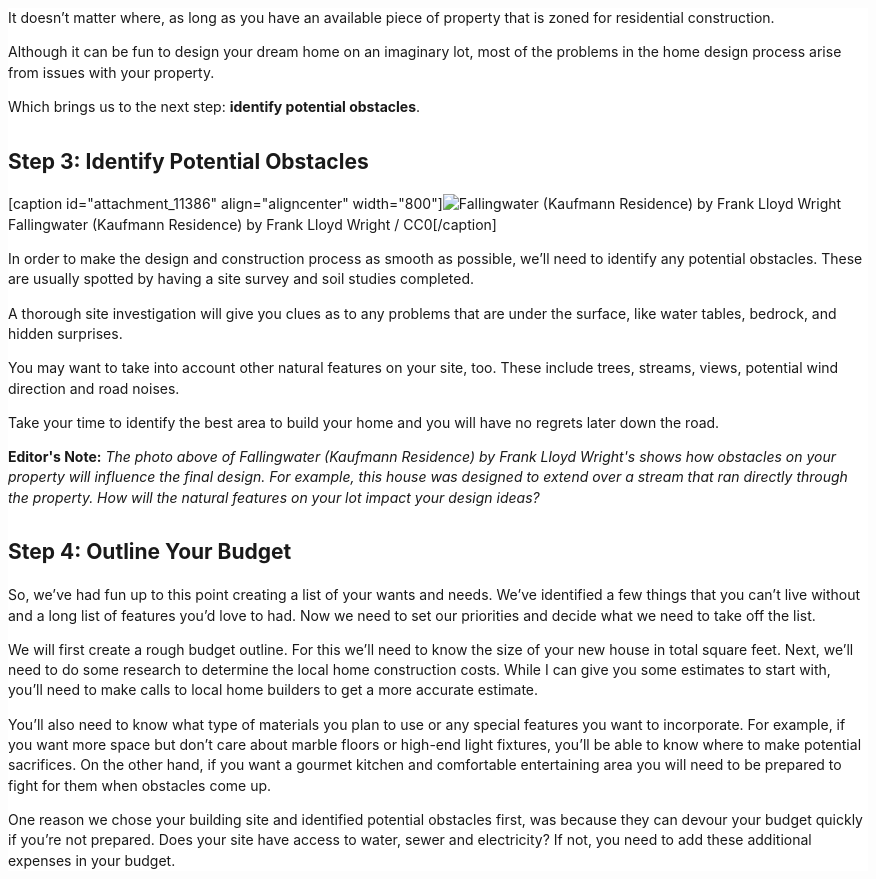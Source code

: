 It doesn’t matter where, as long as you have an available piece of property that is zoned for residential construction.

Although it can be fun to design your dream home on an imaginary lot, most of the problems in the home design process arise from issues with your property. 

Which brings us to the next step: **identify potential obstacles**.



## Step 3: Identify Potential Obstacles



[caption id="attachment_11386" align="aligncenter" width="800"]![Fallingwater (Kaufmann Residence) by Frank Lloyd Wright](https://www.doorwaysmagazine.com/wp-content/uploads/fallingwater-kaufmann-residence-frank-lloyd-wright.jpg) Fallingwater (Kaufmann Residence) by Frank Lloyd Wright / CC0[/caption]

In order to make the design and construction process as smooth as possible, we’ll need to identify any potential obstacles. These are usually spotted by having a site survey and soil studies completed. 

A thorough site investigation will give you clues as to any problems that are under the surface, like water tables, bedrock, and hidden surprises.

You may want to take into account other natural features on your site, too. These include trees, streams, views, potential wind direction and road noises. 

Take your time to identify the best area to build your home and you will have no regrets later down the road.

**Editor's Note:** _The photo above of Fallingwater (Kaufmann Residence) by Frank Lloyd Wright's shows how obstacles on your property will influence the final design. For example, this house was designed to extend over a stream that ran directly through the property. How will the natural features on your lot impact your design ideas?_



## Step 4: Outline Your Budget



So, we’ve had fun up to this point creating a list of your wants and needs. We’ve identified a few things that you can’t live without and a long list of features you’d love to had. Now we need to set our priorities and decide what we need to take off the list.

We will first create a rough budget outline. For this we’ll need to know the size of your new house in total square feet. Next, we’ll need to do some research to determine the local home construction costs. While I can give you some estimates to start with, you’ll need to make calls to local home builders to get a more accurate estimate.

You’ll also need to know what type of materials you plan to use or any special features you want to incorporate. For example, if you want more space but don’t care about marble floors or high-end light fixtures, you’ll be able to know where to make potential sacrifices. On the other hand, if you want a gourmet kitchen and comfortable entertaining area you will need to be prepared to fight for them when obstacles come up.

One reason we chose your building site and identified potential obstacles first, was because they can devour your budget quickly if you’re not prepared. Does your site have access to water, sewer and electricity? If not, you need to add these additional expenses in your budget.
